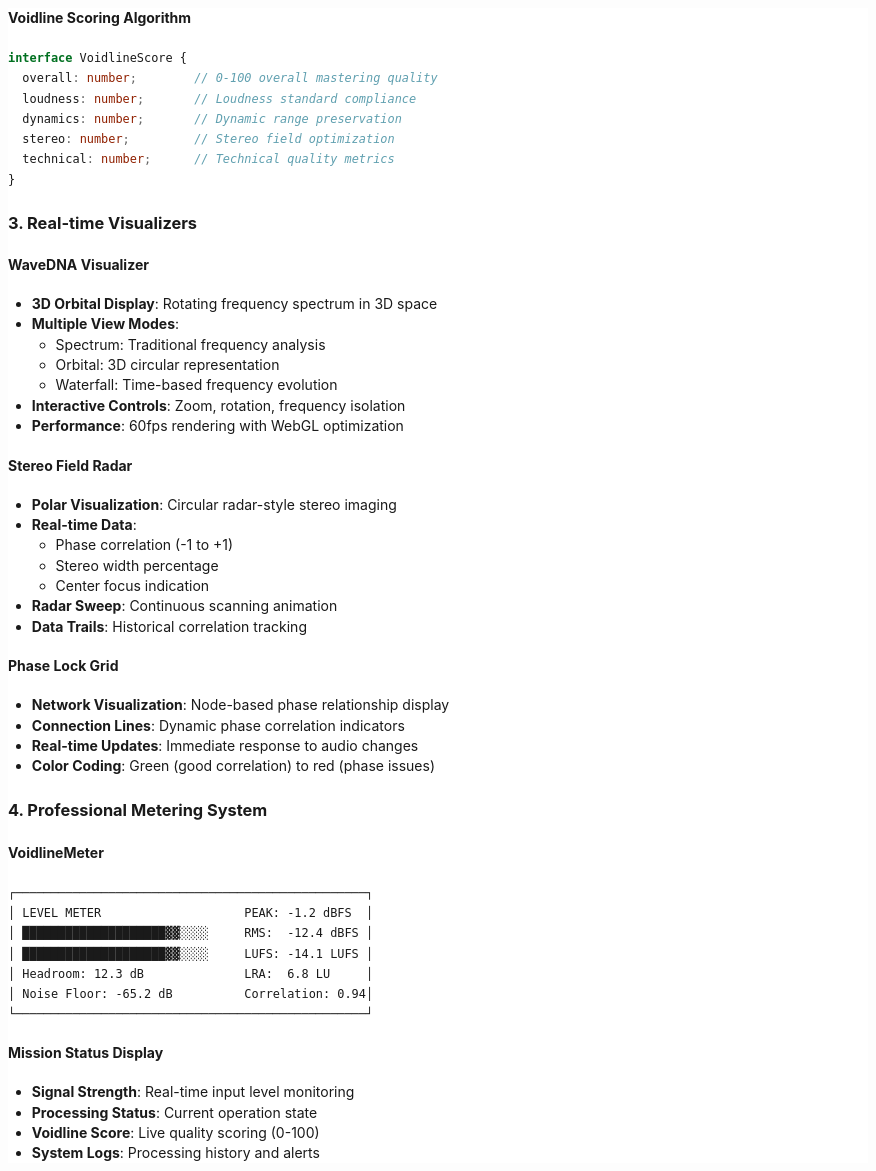 #### Voidline Scoring Algorithm
```typescript
interface VoidlineScore {
  overall: number;        // 0-100 overall mastering quality
  loudness: number;       // Loudness standard compliance
  dynamics: number;       // Dynamic range preservation
  stereo: number;         // Stereo field optimization
  technical: number;      // Technical quality metrics
}
```

### 3. Real-time Visualizers

#### WaveDNA Visualizer
- **3D Orbital Display**: Rotating frequency spectrum in 3D space
- **Multiple View Modes**:
  - Spectrum: Traditional frequency analysis
  - Orbital: 3D circular representation
  - Waterfall: Time-based frequency evolution
- **Interactive Controls**: Zoom, rotation, frequency isolation
- **Performance**: 60fps rendering with WebGL optimization

#### Stereo Field Radar
- **Polar Visualization**: Circular radar-style stereo imaging
- **Real-time Data**:
  - Phase correlation (-1 to +1)
  - Stereo width percentage
  - Center focus indication
- **Radar Sweep**: Continuous scanning animation
- **Data Trails**: Historical correlation tracking

#### Phase Lock Grid
- **Network Visualization**: Node-based phase relationship display
- **Connection Lines**: Dynamic phase correlation indicators
- **Real-time Updates**: Immediate response to audio changes
- **Color Coding**: Green (good correlation) to red (phase issues)

### 4. Professional Metering System

#### VoidlineMeter
```
┌─────────────────────────────────────────────────┐
│ LEVEL METER                    PEAK: -1.2 dBFS  │
│ ████████████████████▓▓░░░░     RMS:  -12.4 dBFS │
│ ████████████████████▓▓░░░░     LUFS: -14.1 LUFS │
│ Headroom: 12.3 dB              LRA:  6.8 LU     │
│ Noise Floor: -65.2 dB          Correlation: 0.94│
└─────────────────────────────────────────────────┘
```

#### Mission Status Display
- **Signal Strength**: Real-time input level monitoring
- **Processing Status**: Current operation state
- **Voidline Score**: Live quality scoring (0-100)
- **System Logs**: Processing history and alerts
